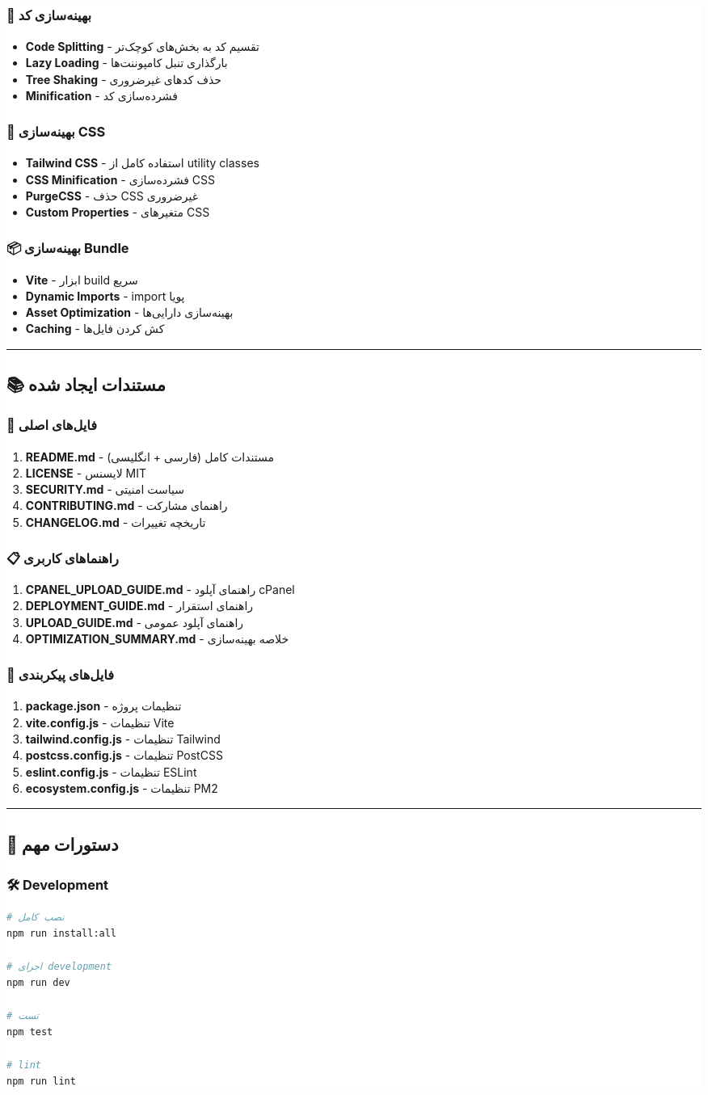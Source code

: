 ### 🎯 بهینه‌سازی کد
- **Code Splitting** - تقسیم کد به بخش‌های کوچک‌تر
- **Lazy Loading** - بارگذاری تنبل کامپوننت‌ها
- **Tree Shaking** - حذف کدهای غیرضروری
- **Minification** - فشرده‌سازی کد

### 🎨 بهینه‌سازی CSS
- **Tailwind CSS** - استفاده کامل از utility classes
- **CSS Minification** - فشرده‌سازی CSS
- **PurgeCSS** - حذف CSS غیرضروری
- **Custom Properties** - متغیرهای CSS

### 📦 بهینه‌سازی Bundle
- **Vite** - ابزار build سریع
- **Dynamic Imports** - import پویا
- **Asset Optimization** - بهینه‌سازی دارایی‌ها
- **Caching** - کش کردن فایل‌ها

---

## 📚 مستندات ایجاد شده

### 📄 فایل‌های اصلی
1. **README.md** - مستندات کامل (فارسی + انگلیسی)
2. **LICENSE** - لایسنس MIT
3. **SECURITY.md** - سیاست امنیتی
4. **CONTRIBUTING.md** - راهنمای مشارکت
5. **CHANGELOG.md** - تاریخچه تغییرات

### 📋 راهنماهای کاربری
1. **CPANEL_UPLOAD_GUIDE.md** - راهنمای آپلود cPanel
2. **DEPLOYMENT_GUIDE.md** - راهنمای استقرار
3. **UPLOAD_GUIDE.md** - راهنمای آپلود عمومی
4. **OPTIMIZATION_SUMMARY.md** - خلاصه بهینه‌سازی

### 🔧 فایل‌های پیکربندی
1. **package.json** - تنظیمات پروژه
2. **vite.config.js** - تنظیمات Vite
3. **tailwind.config.js** - تنظیمات Tailwind
4. **postcss.config.js** - تنظیمات PostCSS
5. **eslint.config.js** - تنظیمات ESLint
6. **ecosystem.config.js** - تنظیمات PM2

---

## 🚀 دستورات مهم

### 🛠️ Development
```bash
# نصب کامل
npm run install:all

# اجرای development
npm run dev

# تست
npm test

# lint
npm run lint
```